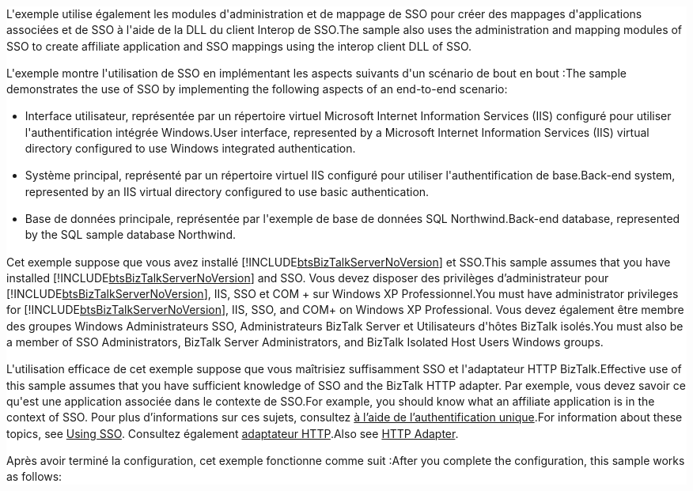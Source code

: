  <span data-ttu-id="4d57e-107">L'exemple utilise également les modules d'administration et de mappage de SSO pour créer des mappages d'applications associées et de SSO à l'aide de la DLL du client Interop de SSO.</span><span class="sxs-lookup"><span data-stu-id="4d57e-107">The sample also uses the administration and mapping modules of SSO to create affiliate application and SSO mappings using the interop client DLL of SSO.</span></span>  
  
 <span data-ttu-id="4d57e-108">L'exemple montre l'utilisation de SSO en implémentant les aspects suivants d'un scénario de bout en bout :</span><span class="sxs-lookup"><span data-stu-id="4d57e-108">The sample demonstrates the use of SSO by implementing the following aspects of an end-to-end scenario:</span></span>  
  
-   <span data-ttu-id="4d57e-109">Interface utilisateur, représentée par un répertoire virtuel Microsoft Internet Information Services (IIS) configuré pour utiliser l'authentification intégrée Windows.</span><span class="sxs-lookup"><span data-stu-id="4d57e-109">User interface, represented by a Microsoft Internet Information Services (IIS) virtual directory configured to use Windows integrated authentication.</span></span>  
  
-   <span data-ttu-id="4d57e-110">Système principal, représenté par un répertoire virtuel IIS configuré pour utiliser l'authentification de base.</span><span class="sxs-lookup"><span data-stu-id="4d57e-110">Back-end system, represented by an IIS virtual directory configured to use basic authentication.</span></span>  
  
-   <span data-ttu-id="4d57e-111">Base de données principale, représentée par l'exemple de base de données SQL Northwind.</span><span class="sxs-lookup"><span data-stu-id="4d57e-111">Back-end database, represented by the SQL sample database Northwind.</span></span>  
  
 <span data-ttu-id="4d57e-112">Cet exemple suppose que vous avez installé [!INCLUDE[btsBizTalkServerNoVersion](../includes/btsbiztalkservernoversion-md.md)] et SSO.</span><span class="sxs-lookup"><span data-stu-id="4d57e-112">This sample assumes that you have installed [!INCLUDE[btsBizTalkServerNoVersion](../includes/btsbiztalkservernoversion-md.md)] and SSO.</span></span> <span data-ttu-id="4d57e-113">Vous devez disposer des privilèges d’administrateur pour [!INCLUDE[btsBizTalkServerNoVersion](../includes/btsbiztalkservernoversion-md.md)], IIS, SSO et COM + sur Windows XP Professionnel.</span><span class="sxs-lookup"><span data-stu-id="4d57e-113">You must have administrator privileges for [!INCLUDE[btsBizTalkServerNoVersion](../includes/btsbiztalkservernoversion-md.md)], IIS, SSO, and COM+ on Windows XP Professional.</span></span> <span data-ttu-id="4d57e-114">Vous devez également être membre des groupes Windows Administrateurs SSO, Administrateurs BizTalk Server et Utilisateurs d'hôtes BizTalk isolés.</span><span class="sxs-lookup"><span data-stu-id="4d57e-114">You must also be a member of SSO Administrators, BizTalk Server Administrators, and BizTalk Isolated Host Users Windows groups.</span></span>  
  
 <span data-ttu-id="4d57e-115">L'utilisation efficace de cet exemple suppose que vous maîtrisiez suffisamment SSO et l'adaptateur HTTP BizTalk.</span><span class="sxs-lookup"><span data-stu-id="4d57e-115">Effective use of this sample assumes that you have sufficient knowledge of SSO and the BizTalk HTTP adapter.</span></span> <span data-ttu-id="4d57e-116">Par exemple, vous devez savoir ce qu'est une application associée dans le contexte de SSO.</span><span class="sxs-lookup"><span data-stu-id="4d57e-116">For example, you should know what an affiliate application is in the context of SSO.</span></span> <span data-ttu-id="4d57e-117">Pour plus d’informations sur ces sujets, consultez [à l’aide de l’authentification unique](../core/using-sso.md).</span><span class="sxs-lookup"><span data-stu-id="4d57e-117">For information about these topics, see [Using SSO](../core/using-sso.md).</span></span> <span data-ttu-id="4d57e-118">Consultez également [adaptateur HTTP](../core/http-adapter.md).</span><span class="sxs-lookup"><span data-stu-id="4d57e-118">Also see [HTTP Adapter](../core/http-adapter.md).</span></span>  
  
 <span data-ttu-id="4d57e-119">Après avoir terminé la configuration, cet exemple fonctionne comme suit :</span><span class="sxs-lookup"><span data-stu-id="4d57e-119">After you complete the configuration, this sample works as follows:</span></span>  
  